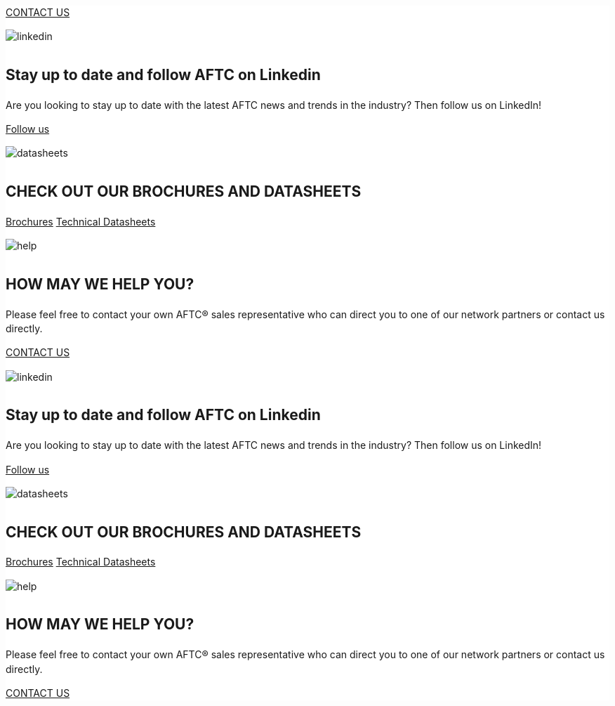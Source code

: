 [CONTACT US](https://www.aftcgroup.com/contact/)

![linkedin](https://www.aftcgroup.com/img/bg3.jpg)

## Stay up to date and follow AFTC on Linkedin

Are you looking to stay up to date with the latest AFTC news and trends in the industry? Then follow us on LinkedIn!

[Follow us](https://www.linkedin.com/company/aftc/)

![datasheets](https://www.aftcgroup.com/img/bg1.jpg)

## CHECK OUT OUR BROCHURES AND DATASHEETS

[Brochures](https://www.aftcgroup.com/downloads/product-brochures) [Technical Datasheets](https://www.aftcgroup.com/downloads/technical-data-sheets/)

![help](https://www.aftcgroup.com/img/bg2.jpg)

## HOW MAY WE   HELP YOU?

Please feel free to contact your own AFTC® sales representative who can direct you to one of our network partners or contact us directly.

[CONTACT US](https://www.aftcgroup.com/contact/)

![linkedin](https://www.aftcgroup.com/img/bg3.jpg)

## Stay up to date and follow AFTC on Linkedin

Are you looking to stay up to date with the latest AFTC news and trends in the industry? Then follow us on LinkedIn!

[Follow us](https://www.linkedin.com/company/aftc/)

![datasheets](https://www.aftcgroup.com/img/bg1.jpg)

## CHECK OUT OUR BROCHURES AND DATASHEETS

[Brochures](https://www.aftcgroup.com/downloads/product-brochures) [Technical Datasheets](https://www.aftcgroup.com/downloads/technical-data-sheets/)

![help](https://www.aftcgroup.com/img/bg2.jpg)

## HOW MAY WE   HELP YOU?

Please feel free to contact your own AFTC® sales representative who can direct you to one of our network partners or contact us directly.

[CONTACT US](https://www.aftcgroup.com/contact/)
